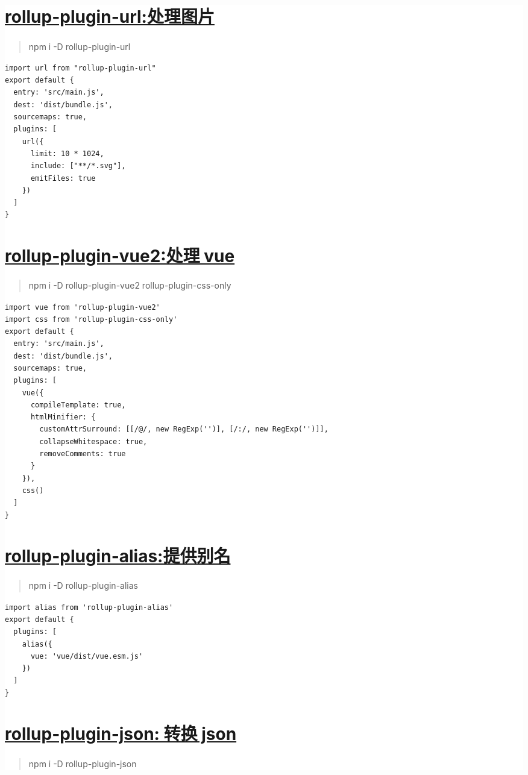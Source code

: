 ```
```
# [rollup-plugin-url:处理图片](https://github.com/rollup/rollup-plugin-url)
> npm i -D rollup-plugin-url
```
import url from "rollup-plugin-url"
export default {
  entry: 'src/main.js',
  dest: 'dist/bundle.js',
  sourcemaps: true,
  plugins: [
    url({
      limit: 10 * 1024,
      include: ["**/*.svg"],
      emitFiles: true
    })
  ]
}
```
# [rollup-plugin-vue2:处理 vue](https://github.com/thgh/rollup-plugin-vue2)
> npm i -D rollup-plugin-vue2 rollup-plugin-css-only
```
import vue from 'rollup-plugin-vue2'
import css from 'rollup-plugin-css-only'
export default {
  entry: 'src/main.js',
  dest: 'dist/bundle.js',
  sourcemaps: true,
  plugins: [
    vue({
      compileTemplate: true,
      htmlMinifier: {
        customAttrSurround: [[/@/, new RegExp('')], [/:/, new RegExp('')]],
        collapseWhitespace: true,
        removeComments: true
      }
    }),
    css()
  ]
}
```
# [rollup-plugin-alias:提供别名](https://github.com/rollup/rollup-plugin-alias)
> npm i -D rollup-plugin-alias
```
import alias from 'rollup-plugin-alias'
export default {
  plugins: [
    alias({
      vue: 'vue/dist/vue.esm.js'
    })
  ]
}
```
# [rollup-plugin-json: 转换 json](https://github.com/rollup/rollup-plugin-json)
> npm i -D rollup-plugin-json